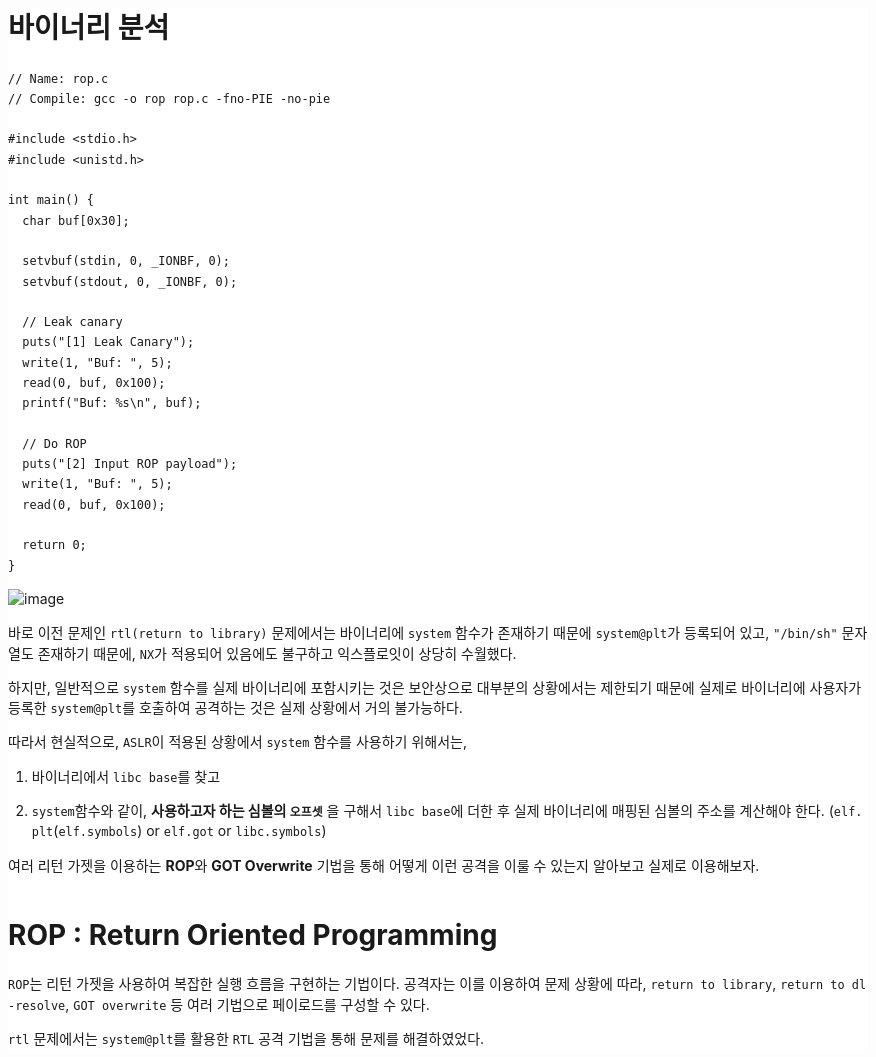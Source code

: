 # 바이너리 분석

```
// Name: rop.c
// Compile: gcc -o rop rop.c -fno-PIE -no-pie

#include <stdio.h>
#include <unistd.h>

int main() {
  char buf[0x30];

  setvbuf(stdin, 0, _IONBF, 0);
  setvbuf(stdout, 0, _IONBF, 0);

  // Leak canary
  puts("[1] Leak Canary");
  write(1, "Buf: ", 5);
  read(0, buf, 0x100);
  printf("Buf: %s\n", buf);

  // Do ROP
  puts("[2] Input ROP payload");
  write(1, "Buf: ", 5);
  read(0, buf, 0x100);

  return 0;
}
```

<img width="565" alt="image" src="https://github.com/user-attachments/assets/cc5b9399-a1dd-4e9a-a32a-fa0c97ea85be">

바로 이전 문제인 `rtl(return to library)` 문제에서는 바이너리에 `system` 함수가 존재하기 때문에 `system@plt`가 등록되어 있고, `"/bin/sh"` 문자열도 존재하기 때문에, `NX`가 적용되어 있음에도 불구하고 익스플로잇이 상당히 수월했다.  

하지만, 일반적으로 `system` 함수를 실제 바이너리에 포함시키는 것은 보안상으로 대부분의 상황에서는 제한되기 때문에 실제로 바이너리에 사용자가 등록한 `system@plt`를 호출하여 공격하는 것은 실제 상황에서 거의 불가능하다.

따라서 현실적으로, `ASLR`이 적용된 상황에서 `system` 함수를 사용하기 위해서는,    

1. 바이너리에서 `libc base`를 찾고

2. `system`함수와 같이, **사용하고자 하는 심볼의 `오프셋`** 을 구해서 `libc base`에 더한 후 실제 바이너리에 매핑된 심볼의 주소를 계산해야 한다. (`elf.plt`(`elf.symbols`) or `elf.got` or `libc.symbols`)

여러 리턴 가젯을 이용하는 **ROP**와 **GOT Overwrite** 기법을 통해 어떻게 이런 공격을 이룰 수 있는지 알아보고 실제로 이용해보자.

# ROP : Return Oriented Programming

`ROP`는 리턴 가젯을 사용하여 복잡한 실행 흐름을 구현하는 기법이다. 공격자는 이를 이용하여 문제 상황에 따라, `return to library`, `return to dl-resolve`, `GOT overwrite` 등 여러 기법으로 페이로드를 구성할 수 있다.

`rtl` 문제에서는 `system@plt`를 활용한 `RTL` 공격 기법을 통해 문제를 해결하였었다.
